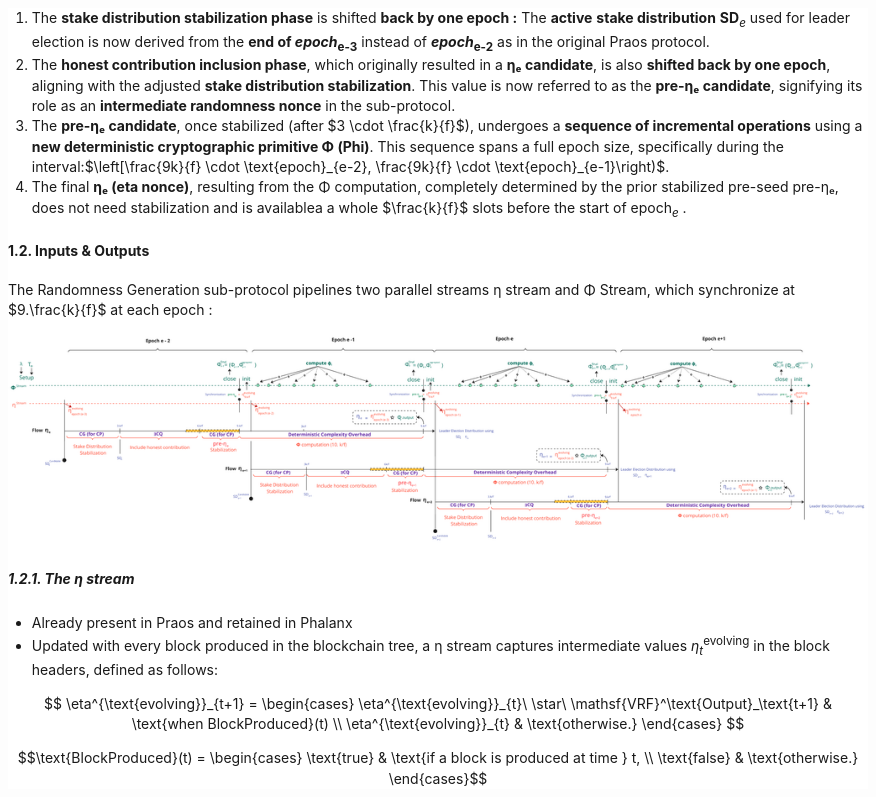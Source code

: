 1. The **stake distribution stabilization phase** is shifted **back by one epoch :** The **active** **stake distribution** $`\mathbf{SD}_e`$ used for leader election is now derived from the **end of $epoch_\text{e-3}$** instead of **$epoch_\text{e-2}$**  as in the original Praos protocol.  
2. The **honest contribution inclusion phase**, which originally resulted in a **ηₑ candidate**, is also **shifted back by one epoch**, aligning with the adjusted **stake distribution stabilization**. This value is now referred to as the **pre-ηₑ candidate**, signifying its role as an **intermediate randomness nonce** in the sub-protocol.  
3. The **pre-ηₑ candidate**, once stabilized (after $`3 \cdot \frac{k}{f}`$), undergoes a **sequence of incremental operations** using a **new deterministic cryptographic primitive Φ (Phi)**. This sequence spans a full epoch size, specifically during the interval:$`\left[\frac{9k}{f} \cdot \text{epoch}_{e-2},  \frac{9k}{f} \cdot \text{epoch}_{e-1}\right)`$.
4. The final **ηₑ (eta nonce)**, resulting from the Φ computation, completely determined by the prior stabilized pre-seed pre-ηₑ, does not need stabilization and is availablea a whole $`\frac{k}{f}`$ slots before the start of $`\text{epoch}_e`$ .

#### 1.2. Inputs & Outputs 

The Randomness Generation sub-protocol pipelines two parallel streams η stream and Φ Stream, which synchronize at $`9.\frac{k}{f}`$ at each epoch :  

![alt text](./image/Phalanx-Streams.png)

##### 1.2.1. The η stream 

   - Already present in Praos and retained in Phalanx 
   - Updated with every block produced in the blockchain tree, a η stream captures intermediate values $`\eta^\text{evolving}_t`$ in the block headers, defined as follows:

```math
   \eta^{\text{evolving}}_{t+1} =
   \begin{cases}
   \eta^{\text{evolving}}_{t}\ \star\ \mathsf{VRF}^\text{Output}_\text{t+1} & \text{when BlockProduced}(t) \\
   \eta^{\text{evolving}}_{t}  & \text{otherwise.}
   \end{cases}
   
```
```math 
\text{BlockProduced}(t) = 
\begin{cases} 
\text{true} & \text{if a block is produced at time } t, \\
\text{false} & \text{otherwise.}
\end{cases}
```
